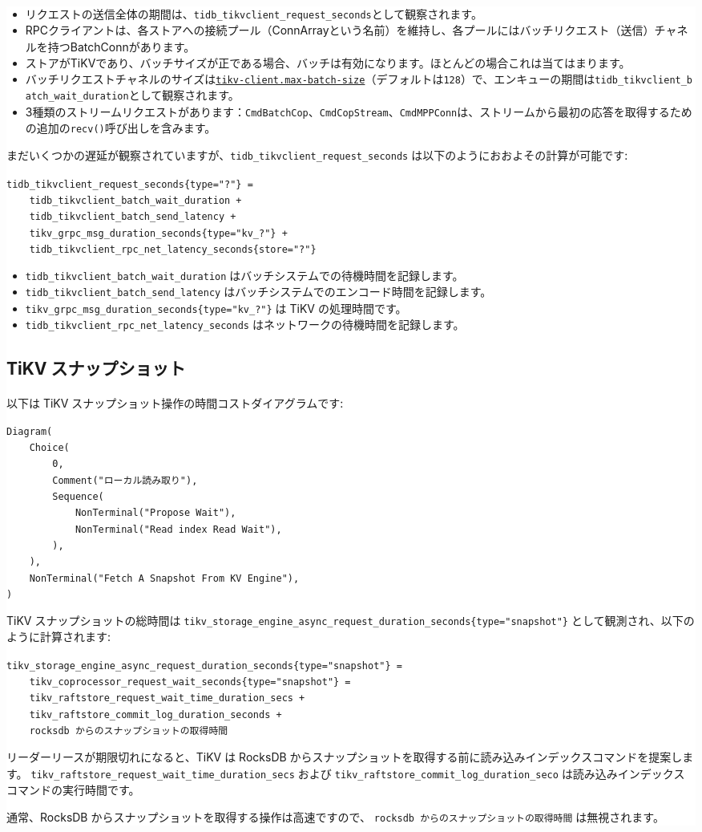 - リクエストの送信全体の期間は、`tidb_tikvclient_request_seconds`として観察されます。
- RPCクライアントは、各ストアへの接続プール（ConnArrayという名前）を維持し、各プールにはバッチリクエスト（送信）チャネルを持つBatchConnがあります。
- ストアがTiKVであり、バッチサイズが正である場合、バッチは有効になります。ほとんどの場合これは当てはまります。
- バッチリクエストチャネルのサイズは[`tikv-client.max-batch-size`](/tidb-configuration-file.md#max-batch-size)（デフォルトは`128`）で、エンキューの期間は`tidb_tikvclient_batch_wait_duration`として観察されます。
- 3種類のストリームリクエストがあります：`CmdBatchCop`、`CmdCopStream`、`CmdMPPConn`は、ストリームから最初の応答を取得するための追加の`recv()`呼び出しを含みます。

まだいくつかの遅延が観察されていますが、`tidb_tikvclient_request_seconds` は以下のようにおおよその計算が可能です:

```text
tidb_tikvclient_request_seconds{type="?"} =
    tidb_tikvclient_batch_wait_duration +
    tidb_tikvclient_batch_send_latency +
    tikv_grpc_msg_duration_seconds{type="kv_?"} +
    tidb_tikvclient_rpc_net_latency_seconds{store="?"}
```

- `tidb_tikvclient_batch_wait_duration` はバッチシステムでの待機時間を記録します。
- `tidb_tikvclient_batch_send_latency` はバッチシステムでのエンコード時間を記録します。
- `tikv_grpc_msg_duration_seconds{type="kv_?"}` は TiKV の処理時間です。
- `tidb_tikvclient_rpc_net_latency_seconds` はネットワークの待機時間を記録します。

## TiKV スナップショット

以下は TiKV スナップショット操作の時間コストダイアグラムです:

```railroad+diagram
Diagram(
    Choice(
        0,
        Comment("ローカル読み取り"),
        Sequence(
            NonTerminal("Propose Wait"),
            NonTerminal("Read index Read Wait"),
        ),
    ),
    NonTerminal("Fetch A Snapshot From KV Engine"),
)
```

TiKV スナップショットの総時間は `tikv_storage_engine_async_request_duration_seconds{type="snapshot"}` として観測され、以下のように計算されます:

```text
tikv_storage_engine_async_request_duration_seconds{type="snapshot"} =
    tikv_coprocessor_request_wait_seconds{type="snapshot"} =
    tikv_raftstore_request_wait_time_duration_secs +
    tikv_raftstore_commit_log_duration_seconds +
    rocksdb からのスナップショットの取得時間
```

リーダーリースが期限切れになると、TiKV は RocksDB からスナップショットを取得する前に読み込みインデックスコマンドを提案します。 `tikv_raftstore_request_wait_time_duration_secs` および `tikv_raftstore_commit_log_duration_seco` は読み込みインデックスコマンドの実行時間です。

通常、RocksDB からスナップショットを取得する操作は高速ですので、 `rocksdb からのスナップショットの取得時間` は無視されます。
